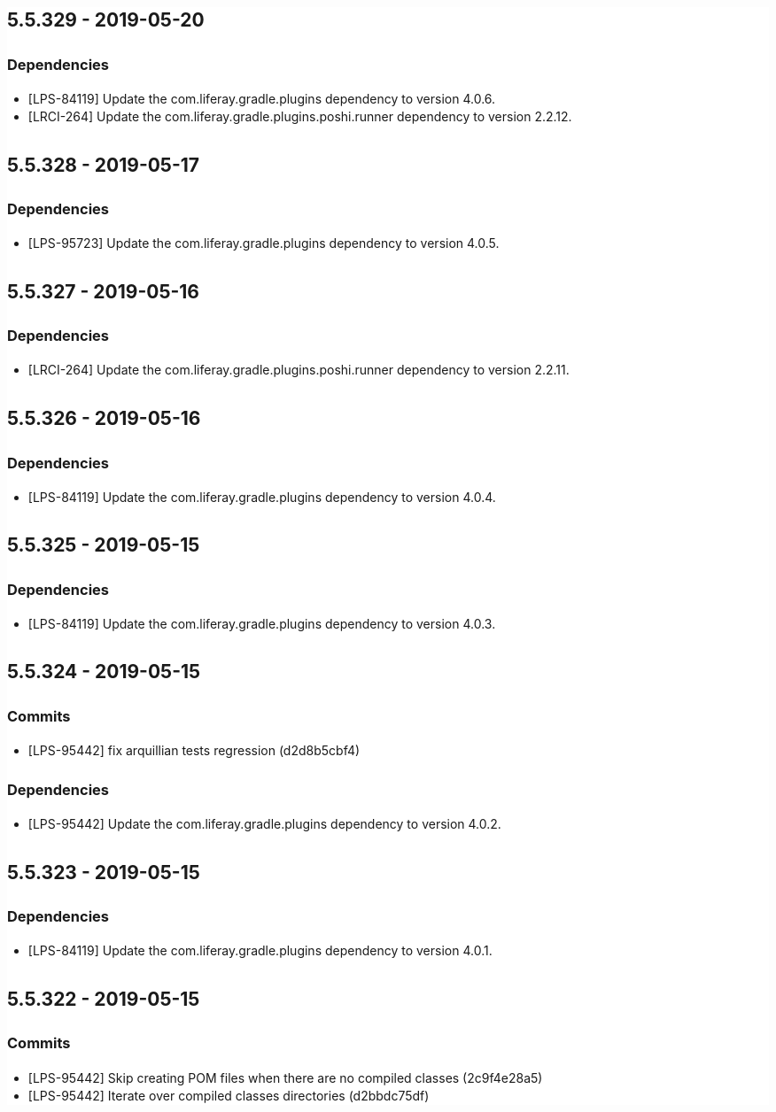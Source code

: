 ## 5.5.329 - 2019-05-20

### Dependencies
- [LPS-84119] Update the com.liferay.gradle.plugins dependency to version 4.0.6.
- [LRCI-264] Update the com.liferay.gradle.plugins.poshi.runner dependency to
version 2.2.12.

## 5.5.328 - 2019-05-17

### Dependencies
- [LPS-95723] Update the com.liferay.gradle.plugins dependency to version 4.0.5.

## 5.5.327 - 2019-05-16

### Dependencies
- [LRCI-264] Update the com.liferay.gradle.plugins.poshi.runner dependency to
version 2.2.11.

## 5.5.326 - 2019-05-16

### Dependencies
- [LPS-84119] Update the com.liferay.gradle.plugins dependency to version 4.0.4.

## 5.5.325 - 2019-05-15

### Dependencies
- [LPS-84119] Update the com.liferay.gradle.plugins dependency to version 4.0.3.

## 5.5.324 - 2019-05-15

### Commits
- [LPS-95442] fix arquillian tests regression (d2d8b5cbf4)

### Dependencies
- [LPS-95442] Update the com.liferay.gradle.plugins dependency to version 4.0.2.

## 5.5.323 - 2019-05-15

### Dependencies
- [LPS-84119] Update the com.liferay.gradle.plugins dependency to version 4.0.1.

## 5.5.322 - 2019-05-15

### Commits
- [LPS-95442] Skip creating POM files when there are no compiled classes
(2c9f4e28a5)
- [LPS-95442] Iterate over compiled classes directories (d2bbdc75df)
